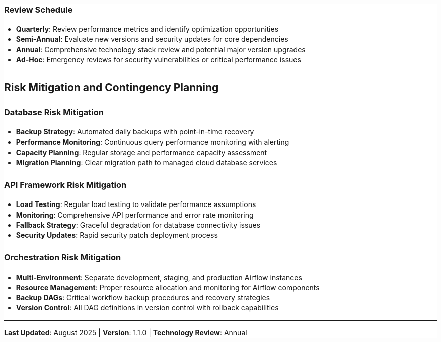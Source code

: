 ### Review Schedule
- **Quarterly**: Review performance metrics and identify optimization opportunities
- **Semi-Annual**: Evaluate new versions and security updates for core dependencies
- **Annual**: Comprehensive technology stack review and potential major version upgrades
- **Ad-Hoc**: Emergency reviews for security vulnerabilities or critical performance issues

## Risk Mitigation and Contingency Planning

### Database Risk Mitigation
- **Backup Strategy**: Automated daily backups with point-in-time recovery
- **Performance Monitoring**: Continuous query performance monitoring with alerting
- **Capacity Planning**: Regular storage and performance capacity assessment
- **Migration Planning**: Clear migration path to managed cloud database services

### API Framework Risk Mitigation
- **Load Testing**: Regular load testing to validate performance assumptions
- **Monitoring**: Comprehensive API performance and error rate monitoring
- **Fallback Strategy**: Graceful degradation for database connectivity issues
- **Security Updates**: Rapid security patch deployment process

### Orchestration Risk Mitigation
- **Multi-Environment**: Separate development, staging, and production Airflow instances
- **Resource Management**: Proper resource allocation and monitoring for Airflow components
- **Backup DAGs**: Critical workflow backup procedures and recovery strategies
- **Version Control**: All DAG definitions in version control with rollback capabilities

---

**Last Updated**: August 2025 | **Version**: 1.1.0 | **Technology Review**: Annual
